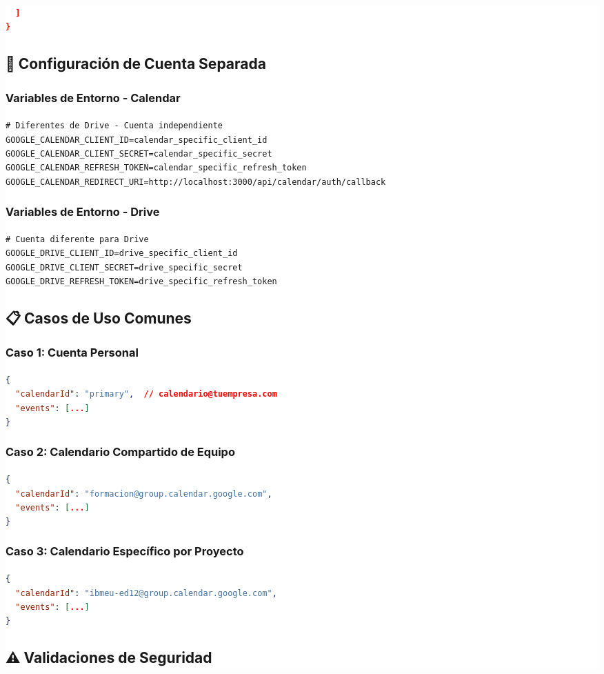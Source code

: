 ```json
  ]
}
```

## 🏢 **Configuración de Cuenta Separada**

### **Variables de Entorno - Calendar**
```env
# Diferentes de Drive - Cuenta independiente
GOOGLE_CALENDAR_CLIENT_ID=calendar_specific_client_id
GOOGLE_CALENDAR_CLIENT_SECRET=calendar_specific_secret  
GOOGLE_CALENDAR_REFRESH_TOKEN=calendar_specific_refresh_token
GOOGLE_CALENDAR_REDIRECT_URI=http://localhost:3000/api/calendar/auth/callback
```

### **Variables de Entorno - Drive** 
```env
# Cuenta diferente para Drive
GOOGLE_DRIVE_CLIENT_ID=drive_specific_client_id
GOOGLE_DRIVE_CLIENT_SECRET=drive_specific_secret
GOOGLE_DRIVE_REFRESH_TOKEN=drive_specific_refresh_token
```

## 📋 **Casos de Uso Comunes**

### **Caso 1: Cuenta Personal**
```json
{
  "calendarId": "primary",  // calendario@tuempresa.com
  "events": [...]
}
```

### **Caso 2: Calendario Compartido de Equipo**
```json
{
  "calendarId": "formacion@group.calendar.google.com",
  "events": [...]
}
```

### **Caso 3: Calendario Específico por Proyecto**
```json
{
  "calendarId": "ibmeu-ed12@group.calendar.google.com",
  "events": [...]  
}
```

## ⚠️ **Validaciones de Seguridad**
